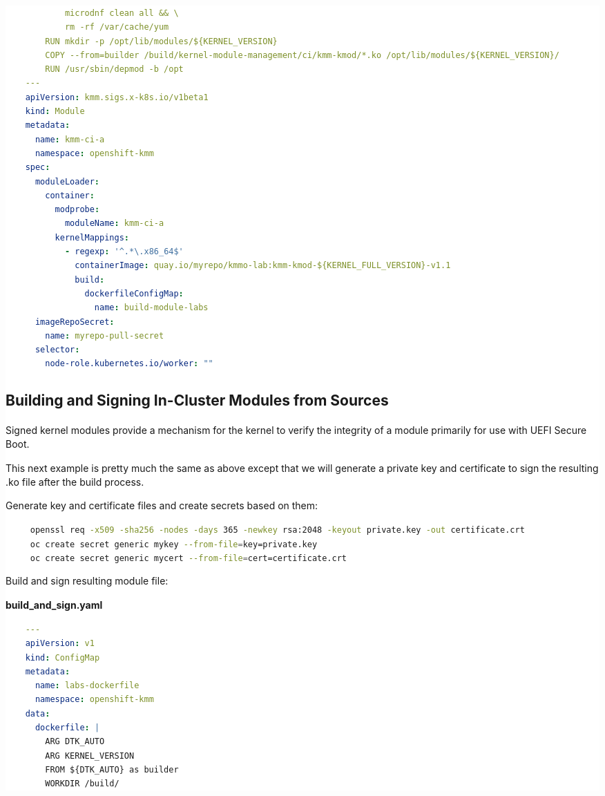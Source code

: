 ```yaml
            microdnf clean all && \
            rm -rf /var/cache/yum
        RUN mkdir -p /opt/lib/modules/${KERNEL_VERSION}
        COPY --from=builder /build/kernel-module-management/ci/kmm-kmod/*.ko /opt/lib/modules/${KERNEL_VERSION}/
        RUN /usr/sbin/depmod -b /opt
    ---
    apiVersion: kmm.sigs.x-k8s.io/v1beta1
    kind: Module
    metadata:
      name: kmm-ci-a
      namespace: openshift-kmm
    spec:
      moduleLoader:
        container:
          modprobe:
            moduleName: kmm-ci-a
          kernelMappings:
            - regexp: '^.*\.x86_64$'
              containerImage: quay.io/myrepo/kmmo-lab:kmm-kmod-${KERNEL_FULL_VERSION}-v1.1
              build:
                dockerfileConfigMap:
                  name: build-module-labs
      imageRepoSecret: 
        name: myrepo-pull-secret
      selector:
        node-role.kubernetes.io/worker: ""

```

## Building and Signing In-Cluster Modules from Sources

Signed kernel modules provide a mechanism for the kernel to verify the integrity of a module primarily for use with UEFI Secure Boot.


This next example is pretty much the same as above except that we will generate a private key and certificate to sign the resulting .ko file after the build process.


Generate key and certificate files and create secrets based on them:

```bash
     openssl req -x509 -sha256 -nodes -days 365 -newkey rsa:2048 -keyout private.key -out certificate.crt
     oc create secret generic mykey --from-file=key=private.key
     oc create secret generic mycert --from-file=cert=certificate.crt
```

Build and sign resulting module file:

**build_and_sign.yaml**
```yaml
    ---
    apiVersion: v1
    kind: ConfigMap
    metadata:
      name: labs-dockerfile
      namespace: openshift-kmm
    data:
      dockerfile: |
        ARG DTK_AUTO
        ARG KERNEL_VERSION
        FROM ${DTK_AUTO} as builder
        WORKDIR /build/
```